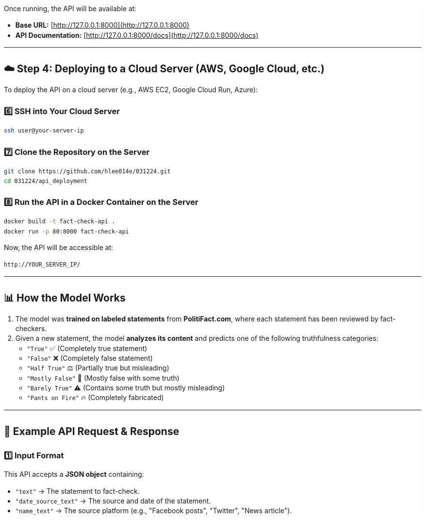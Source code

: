 Once running, the API will be available at:
- **Base URL:** [http://127.0.0.1:8000](http://127.0.0.1:8000)
- **API Documentation:** [http://127.0.0.1:8000/docs](http://127.0.0.1:8000/docs)

---

## ☁️ **Step 4: Deploying to a Cloud Server (AWS, Google Cloud, etc.)**
To deploy the API on a cloud server (e.g., AWS EC2, Google Cloud Run, Azure):

### **6️⃣ SSH into Your Cloud Server**
```sh
ssh user@your-server-ip
```

### **7️⃣ Clone the Repository on the Server**
```sh
git clone https://github.com/hlee014e/031224.git
cd 031224/api_deployment
```

### **8️⃣ Run the API in a Docker Container on the Server**
```sh
docker build -t fact-check-api .
docker run -p 80:8000 fact-check-api
```

Now, the API will be accessible at:

```
http://YOUR_SERVER_IP/
```

---

## 📊 How the Model Works
1. The model was **trained on labeled statements** from **PolitiFact.com**, where each statement has been reviewed by fact-checkers.
2. Given a new statement, the model **analyzes its content** and predicts one of the following truthfulness categories:
   - `"True"` ✅ (Completely true statement)
   - `"False"` ❌ (Completely false statement)
   - `"Half True"` ⚖️ (Partially true but misleading)
   - `"Mostly False"` 🚨 (Mostly false with some truth)
   - `"Barely True"` ⚠️ (Contains some truth but mostly misleading)
   - `"Pants on Fire"` 🔥 (Completely fabricated)

---

## 📅 Example API Request & Response

### **1️⃣ Input Format**
This API accepts a **JSON object** containing:
- `"text"` → The statement to fact-check.
- `"date_source_text"` → The source and date of the statement.
- `"name_text"` → The source platform (e.g., "Facebook posts", "Twitter", "News article").
